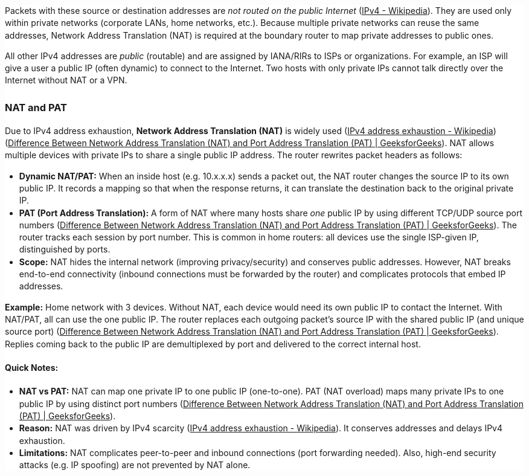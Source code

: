 Packets with these source or destination addresses are *not routed on the public Internet* ([IPv4 - Wikipedia](https://en.wikipedia.org/wiki/IPv4#:~:text=Of%20the%20approximately%20four%20billion,routing%20gateway%20for%20this%20purpose)).  They are used only within private networks (corporate LANs, home networks, etc.).  Because multiple private networks can reuse the same addresses, Network Address Translation (NAT) is required at the boundary router to map private addresses to public ones. 

All other IPv4 addresses are *public* (routable) and are assigned by IANA/RIRs to ISPs or organizations.  For example, an ISP will give a user a public IP (often dynamic) to connect to the Internet.  Two hosts with only private IPs cannot talk directly over the Internet without NAT or a VPN.

### NAT and PAT

Due to IPv4 address exhaustion, **Network Address Translation (NAT)** is widely used ([IPv4 address exhaustion - Wikipedia](https://en.wikipedia.org/wiki/IPv4_address_exhaustion#:~:text=The%20anticipated%20shortage%20has%20been,2)) ([Difference Between Network Address Translation (NAT) and Port Address Translation (PAT) | GeeksforGeeks](https://www.geeksforgeeks.org/difference-between-network-address-translation-nat-and-port-address-translation-pat/#:~:text=It%20is%20a%20Private%20IP,one%20relation)). NAT allows multiple devices with private IPs to share a single public IP address.  The router rewrites packet headers as follows:

- **Dynamic NAT/PAT:** When an inside host (e.g. 10.x.x.x) sends a packet out, the NAT router changes the source IP to its own public IP.  It records a mapping so that when the response returns, it can translate the destination back to the original private IP.  
- **PAT (Port Address Translation):** A form of NAT where many hosts share *one* public IP by using different TCP/UDP source port numbers ([Difference Between Network Address Translation (NAT) and Port Address Translation (PAT) | GeeksforGeeks](https://www.geeksforgeeks.org/difference-between-network-address-translation-nat-and-port-address-translation-pat/#:~:text=What%20is%20Port%20Address%20Translation,PAT)).  The router tracks each session by port number. This is common in home routers: all devices use the single ISP-given IP, distinguished by ports.  
- **Scope:** NAT hides the internal network (improving privacy/security) and conserves public addresses.  However, NAT breaks end-to-end connectivity (inbound connections must be forwarded by the router) and complicates protocols that embed IP addresses.  

**Example:** Home network with 3 devices. Without NAT, each device would need its own public IP to contact the Internet. With NAT/PAT, all can use the one public IP.  The router replaces each outgoing packet’s source IP with the shared public IP (and unique source port) ([Difference Between Network Address Translation (NAT) and Port Address Translation (PAT) | GeeksforGeeks](https://www.geeksforgeeks.org/difference-between-network-address-translation-nat-and-port-address-translation-pat/#:~:text=Consider%20a%20home%20network%20with,the%20request%20over%20the%20internet)). Replies coming back to the public IP are demultiplexed by port and delivered to the correct internal host. 

#### Quick Notes:
- **NAT vs PAT:** NAT can map one private IP to one public IP (one-to-one).  PAT (NAT overload) maps many private IPs to one public IP by using distinct port numbers ([Difference Between Network Address Translation (NAT) and Port Address Translation (PAT) | GeeksforGeeks](https://www.geeksforgeeks.org/difference-between-network-address-translation-nat-and-port-address-translation-pat/#:~:text=In%20Port%20Address%20Translation%20,It%20have%20two%20types)).  
- **Reason:** NAT was driven by IPv4 scarcity ([IPv4 address exhaustion - Wikipedia](https://en.wikipedia.org/wiki/IPv4_address_exhaustion#:~:text=The%20anticipated%20shortage%20has%20been,2)). It conserves addresses and delays IPv4 exhaustion.  
- **Limitations:** NAT complicates peer-to-peer and inbound connections (port forwarding needed).  Also, high-end security attacks (e.g. IP spoofing) are not prevented by NAT alone.  
